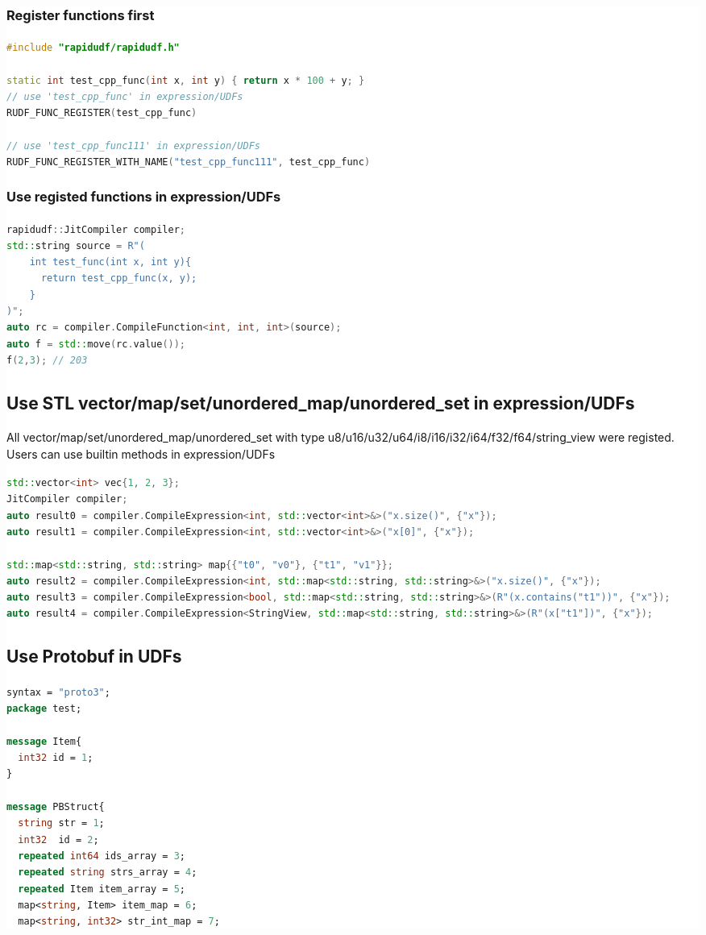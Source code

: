 ### Register functions first
```cpp
#include "rapidudf/rapidudf.h"

static int test_cpp_func(int x, int y) { return x * 100 + y; }
// use 'test_cpp_func' in expression/UDFs
RUDF_FUNC_REGISTER(test_cpp_func)

// use 'test_cpp_func111' in expression/UDFs
RUDF_FUNC_REGISTER_WITH_NAME("test_cpp_func111", test_cpp_func)
```

### Use registed functions in expression/UDFs
```cpp
rapidudf::JitCompiler compiler;
std::string source = R"(
    int test_func(int x, int y){
      return test_cpp_func(x, y);
    }
)";
auto rc = compiler.CompileFunction<int, int, int>(source);
auto f = std::move(rc.value());
f(2,3); // 203
```

## Use STL vector/map/set/unordered_map/unordered_set in expression/UDFs
All vector/map/set/unordered_map/unordered_set with type u8/u16/u32/u64/i8/i16/i32/i64/f32/f64/string_view were registed.   
Users can use builtin methods in expression/UDFs
```cpp
std::vector<int> vec{1, 2, 3};
JitCompiler compiler;
auto result0 = compiler.CompileExpression<int, std::vector<int>&>("x.size()", {"x"});
auto result1 = compiler.CompileExpression<int, std::vector<int>&>("x[0]", {"x"});

std::map<std::string, std::string> map{{"t0", "v0"}, {"t1", "v1"}};
auto result2 = compiler.CompileExpression<int, std::map<std::string, std::string>&>("x.size()", {"x"});
auto result3 = compiler.CompileExpression<bool, std::map<std::string, std::string>&>(R"(x.contains("t1"))", {"x"});
auto result4 = compiler.CompileExpression<StringView, std::map<std::string, std::string>&>(R"(x["t1"])", {"x"});

```

## Use Protobuf in UDFs
```proto
syntax = "proto3";
package test;

message Item{
  int32 id = 1;
}

message PBStruct{
  string str = 1;
  int32  id = 2;
  repeated int64 ids_array = 3;
  repeated string strs_array = 4;
  repeated Item item_array = 5;
  map<string, Item> item_map = 6;
  map<string, int32> str_int_map = 7;
```